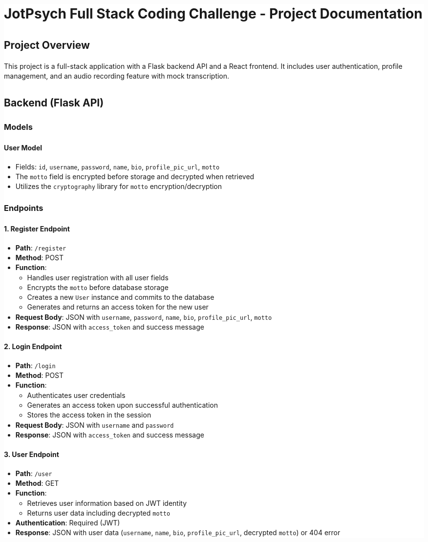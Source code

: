# JotPsych Full Stack Coding Challenge - Project Documentation

## Project Overview

This project is a full-stack application with a Flask backend API and a React frontend. It includes user authentication, profile management, and an audio recording feature with mock transcription.

## Backend (Flask API)

### Models

#### User Model

- Fields: `id`, `username`, `password`, `name`, `bio`, `profile_pic_url`, `motto`
- The `motto` field is encrypted before storage and decrypted when retrieved
- Utilizes the `cryptography` library for `motto` encryption/decryption

### Endpoints

#### 1. Register Endpoint

- **Path**: `/register`
- **Method**: POST
- **Function**:
  - Handles user registration with all user fields
  - Encrypts the `motto` before database storage
  - Creates a new `User` instance and commits to the database
  - Generates and returns an access token for the new user
- **Request Body**: JSON with `username`, `password`, `name`, `bio`, `profile_pic_url`, `motto`
- **Response**: JSON with `access_token` and success message

#### 2. Login Endpoint

- **Path**: `/login`
- **Method**: POST
- **Function**:
  - Authenticates user credentials
  - Generates an access token upon successful authentication
  - Stores the access token in the session
- **Request Body**: JSON with `username` and `password`
- **Response**: JSON with `access_token` and success message

#### 3. User Endpoint

- **Path**: `/user`
- **Method**: GET
- **Function**:
  - Retrieves user information based on JWT identity
  - Returns user data including decrypted `motto`
- **Authentication**: Required (JWT)
- **Response**: JSON with user data (`username`, `name`, `bio`, `profile_pic_url`, decrypted `motto`) or 404 error
